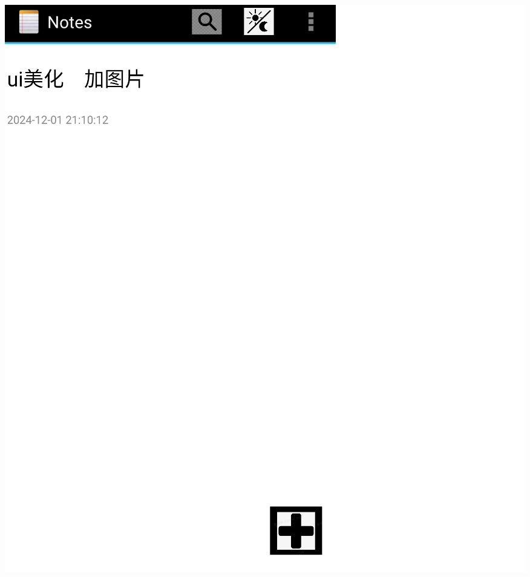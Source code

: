 ![Example Image](https://github.com/spywatergun/NotePad_new-master/blob/master/readme/%E6%90%9C%E7%B4%A22.png)
